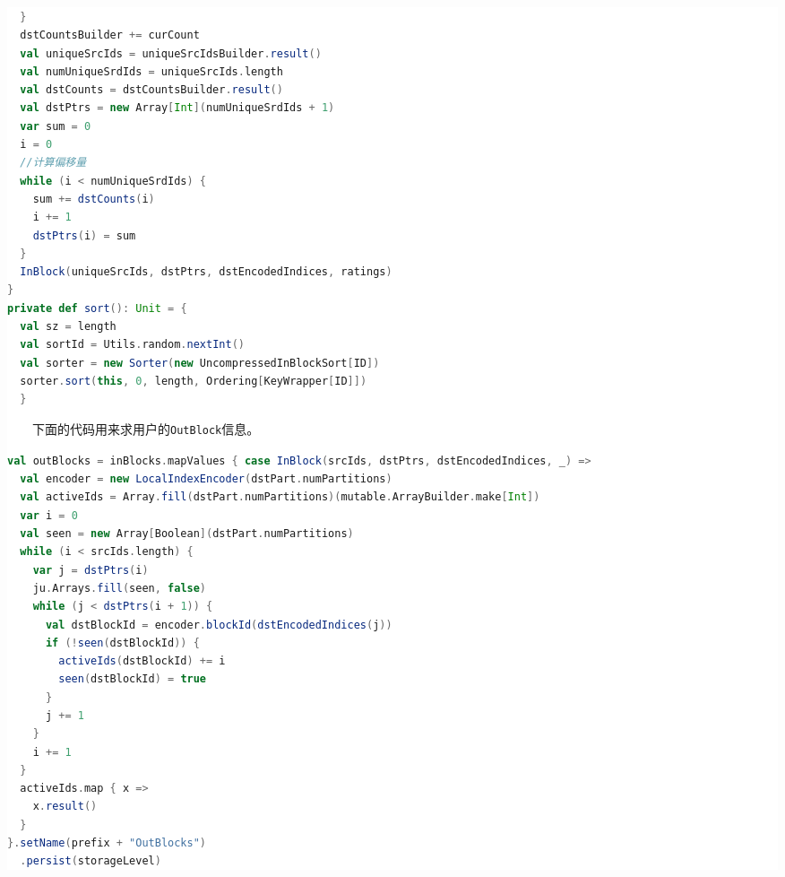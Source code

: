 ```scala
  }
  dstCountsBuilder += curCount
  val uniqueSrcIds = uniqueSrcIdsBuilder.result()
  val numUniqueSrdIds = uniqueSrcIds.length
  val dstCounts = dstCountsBuilder.result()
  val dstPtrs = new Array[Int](numUniqueSrdIds + 1)
  var sum = 0
  i = 0
  //计算偏移量
  while (i < numUniqueSrdIds) {
    sum += dstCounts(i)
    i += 1
    dstPtrs(i) = sum
  }
  InBlock(uniqueSrcIds, dstPtrs, dstEncodedIndices, ratings)
}
private def sort(): Unit = {
  val sz = length
  val sortId = Utils.random.nextInt()
  val sorter = new Sorter(new UncompressedInBlockSort[ID])
  sorter.sort(this, 0, length, Ordering[KeyWrapper[ID]])
  }
```

&emsp;&emsp;下面的代码用来求用户的`OutBlock`信息。

```scala
val outBlocks = inBlocks.mapValues { case InBlock(srcIds, dstPtrs, dstEncodedIndices, _) =>
  val encoder = new LocalIndexEncoder(dstPart.numPartitions)
  val activeIds = Array.fill(dstPart.numPartitions)(mutable.ArrayBuilder.make[Int])
  var i = 0
  val seen = new Array[Boolean](dstPart.numPartitions)
  while (i < srcIds.length) {
    var j = dstPtrs(i)
    ju.Arrays.fill(seen, false)
    while (j < dstPtrs(i + 1)) {
      val dstBlockId = encoder.blockId(dstEncodedIndices(j))
      if (!seen(dstBlockId)) {
        activeIds(dstBlockId) += i 
        seen(dstBlockId) = true
      }
      j += 1
    }
    i += 1
  }
  activeIds.map { x =>
    x.result()
  }
}.setName(prefix + "OutBlocks")
  .persist(storageLevel)
```
